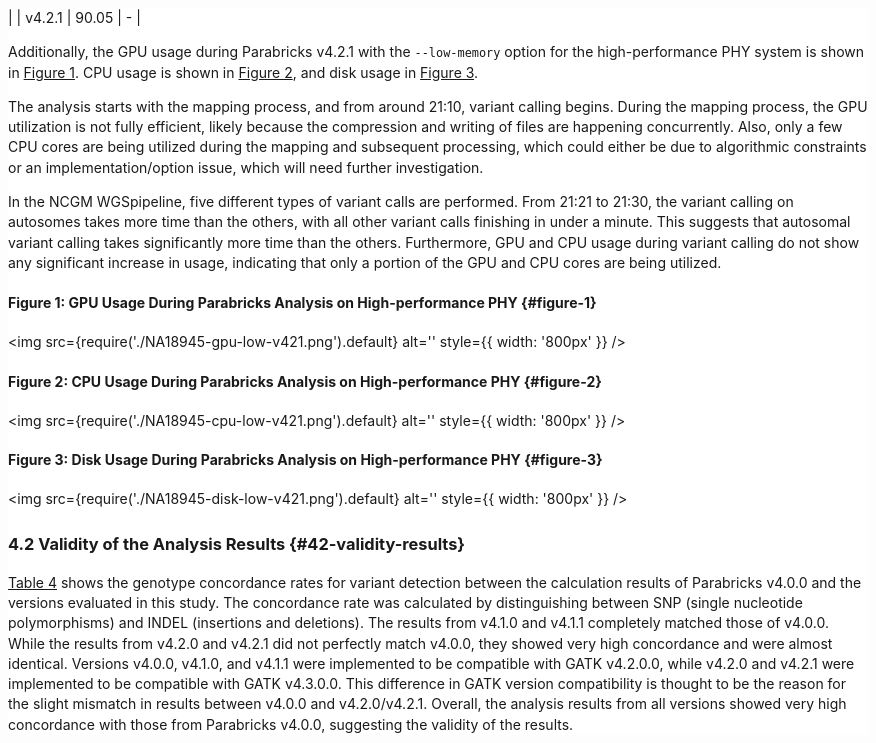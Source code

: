 | | v4.2.1 | 90.05 | - |

Additionally, the GPU usage during Parabricks v4.2.1 with the `--low-memory` option for the high-performance PHY system is shown in [Figure 1](#figure-1). CPU usage is shown in [Figure 2](#figure-2), and disk usage in [Figure 3](#figure-3). 

The analysis starts with the mapping process, and from around 21:10, variant calling begins. During the mapping process, the GPU utilization is not fully efficient, likely because the compression and writing of files are happening concurrently. Also, only a few CPU cores are being utilized during the mapping and subsequent processing, which could either be due to algorithmic constraints or an implementation/option issue, which will need further investigation.

In the NCGM WGSpipeline, five different types of variant calls are performed. From 21:21 to 21:30, the variant calling on autosomes takes more time than the others, with all other variant calls finishing in under a minute. This suggests that autosomal variant calling takes significantly more time than the others. Furthermore, GPU and CPU usage during variant calling do not show any significant increase in usage, indicating that only a portion of the GPU and CPU cores are being utilized.



#### Figure 1: GPU Usage During Parabricks Analysis on High-performance PHY {#figure-1}

<img
  src={require('./NA18945-gpu-low-v421.png').default}
  alt=''
  style={{ width: '800px' }}
/>

#### Figure 2: CPU Usage During Parabricks Analysis on High-performance PHY {#figure-2}

<img
  src={require('./NA18945-cpu-low-v421.png').default}
  alt=''
  style={{ width: '800px' }}
/>

#### Figure 3: Disk Usage During Parabricks Analysis on High-performance PHY {#figure-3}

<img
  src={require('./NA18945-disk-low-v421.png').default}
  alt=''
  style={{ width: '800px' }}
/>


### 4.2 Validity of the Analysis Results {#42-validity-results}

[Table 4](#table-4-genotype-concordance-by-parabricks-version) shows the genotype concordance rates for variant detection between the calculation results of Parabricks v4.0.0 and the versions evaluated in this study. The concordance rate was calculated by distinguishing between SNP (single nucleotide polymorphisms) and INDEL (insertions and deletions). The results from v4.1.0 and v4.1.1 completely matched those of v4.0.0. While the results from v4.2.0 and v4.2.1 did not perfectly match v4.0.0, they showed very high concordance and were almost identical. Versions v4.0.0, v4.1.0, and v4.1.1 were implemented to be compatible with GATK v4.2.0.0, while v4.2.0 and v4.2.1 were implemented to be compatible with GATK v4.3.0.0. This difference in GATK version compatibility is thought to be the reason for the slight mismatch in results between v4.0.0 and v4.2.0/v4.2.1. Overall, the analysis results from all versions showed very high concordance with those from Parabricks v4.0.0, suggesting the validity of the results.
